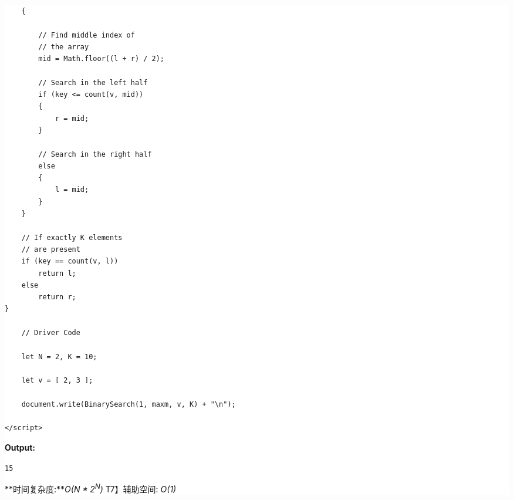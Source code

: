 ```
    {

        // Find middle index of
        // the array
        mid = Math.floor((l + r) / 2);

        // Search in the left half
        if (key <= count(v, mid))
        {
            r = mid;
        }

        // Search in the right half
        else
        {
            l = mid;
        }
    }

    // If exactly K elements
    // are present
    if (key == count(v, l))
        return l;
    else
        return r;
}

    // Driver Code

    let N = 2, K = 10;

    let v = [ 2, 3 ];

    document.write(BinarySearch(1, maxm, v, K) + "\n");

</script>
```

**Output:** 

```
15
```

**时间复杂度:***O(N * 2<sup>N</sup>)*
T7】辅助空间: *O(1)*